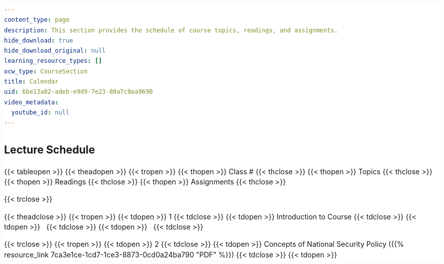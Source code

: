 ```yaml
---
content_type: page
description: This section provides the schedule of course topics, readings, and assignments.
hide_download: true
hide_download_original: null
learning_resource_types: []
ocw_type: CourseSection
title: Calendar
uid: 6be13a02-adeb-e9d9-7e23-80a7c8ea9690
video_metadata:
  youtube_id: null
---
```


Lecture Schedule
----------------

{{< tableopen >}}
{{< theadopen >}}
{{< tropen >}}
{{< thopen >}}
Class #
{{< thclose >}}
{{< thopen >}}
Topics
{{< thclose >}}
{{< thopen >}}
Readings
{{< thclose >}}
{{< thopen >}}
Assignments
{{< thclose >}}

{{< trclose >}}

{{< theadclose >}}
{{< tropen >}}
{{< tdopen >}}
1
{{< tdclose >}}
{{< tdopen >}}
Introduction to Course
{{< tdclose >}}
{{< tdopen >}}
 
{{< tdclose >}}
{{< tdopen >}}
 
{{< tdclose >}}

{{< trclose >}}
{{< tropen >}}
{{< tdopen >}}
2
{{< tdclose >}}
{{< tdopen >}}
Concepts of National Security Policy ({{% resource_link 7ca3e1ce-1cd7-1ce3-8873-0cd0a24ba790 "PDF" %}})
{{< tdclose >}}
{{< tdopen >}}

